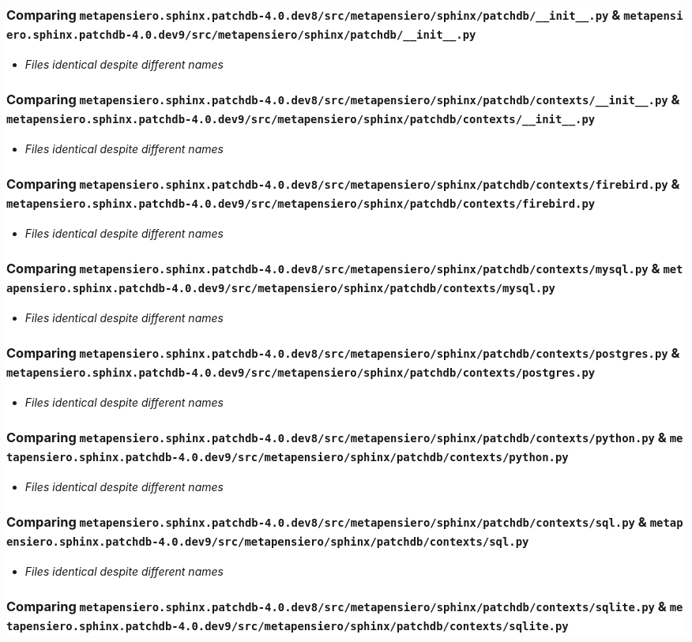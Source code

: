 ### Comparing `metapensiero.sphinx.patchdb-4.0.dev8/src/metapensiero/sphinx/patchdb/__init__.py` & `metapensiero.sphinx.patchdb-4.0.dev9/src/metapensiero/sphinx/patchdb/__init__.py`

 * *Files identical despite different names*

### Comparing `metapensiero.sphinx.patchdb-4.0.dev8/src/metapensiero/sphinx/patchdb/contexts/__init__.py` & `metapensiero.sphinx.patchdb-4.0.dev9/src/metapensiero/sphinx/patchdb/contexts/__init__.py`

 * *Files identical despite different names*

### Comparing `metapensiero.sphinx.patchdb-4.0.dev8/src/metapensiero/sphinx/patchdb/contexts/firebird.py` & `metapensiero.sphinx.patchdb-4.0.dev9/src/metapensiero/sphinx/patchdb/contexts/firebird.py`

 * *Files identical despite different names*

### Comparing `metapensiero.sphinx.patchdb-4.0.dev8/src/metapensiero/sphinx/patchdb/contexts/mysql.py` & `metapensiero.sphinx.patchdb-4.0.dev9/src/metapensiero/sphinx/patchdb/contexts/mysql.py`

 * *Files identical despite different names*

### Comparing `metapensiero.sphinx.patchdb-4.0.dev8/src/metapensiero/sphinx/patchdb/contexts/postgres.py` & `metapensiero.sphinx.patchdb-4.0.dev9/src/metapensiero/sphinx/patchdb/contexts/postgres.py`

 * *Files identical despite different names*

### Comparing `metapensiero.sphinx.patchdb-4.0.dev8/src/metapensiero/sphinx/patchdb/contexts/python.py` & `metapensiero.sphinx.patchdb-4.0.dev9/src/metapensiero/sphinx/patchdb/contexts/python.py`

 * *Files identical despite different names*

### Comparing `metapensiero.sphinx.patchdb-4.0.dev8/src/metapensiero/sphinx/patchdb/contexts/sql.py` & `metapensiero.sphinx.patchdb-4.0.dev9/src/metapensiero/sphinx/patchdb/contexts/sql.py`

 * *Files identical despite different names*

### Comparing `metapensiero.sphinx.patchdb-4.0.dev8/src/metapensiero/sphinx/patchdb/contexts/sqlite.py` & `metapensiero.sphinx.patchdb-4.0.dev9/src/metapensiero/sphinx/patchdb/contexts/sqlite.py`
